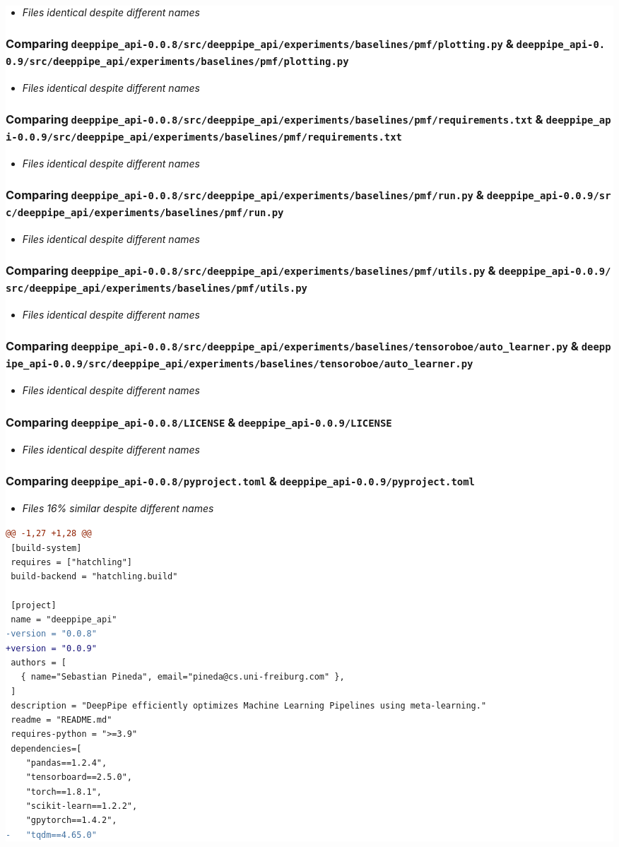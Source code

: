  * *Files identical despite different names*

### Comparing `deeppipe_api-0.0.8/src/deeppipe_api/experiments/baselines/pmf/plotting.py` & `deeppipe_api-0.0.9/src/deeppipe_api/experiments/baselines/pmf/plotting.py`

 * *Files identical despite different names*

### Comparing `deeppipe_api-0.0.8/src/deeppipe_api/experiments/baselines/pmf/requirements.txt` & `deeppipe_api-0.0.9/src/deeppipe_api/experiments/baselines/pmf/requirements.txt`

 * *Files identical despite different names*

### Comparing `deeppipe_api-0.0.8/src/deeppipe_api/experiments/baselines/pmf/run.py` & `deeppipe_api-0.0.9/src/deeppipe_api/experiments/baselines/pmf/run.py`

 * *Files identical despite different names*

### Comparing `deeppipe_api-0.0.8/src/deeppipe_api/experiments/baselines/pmf/utils.py` & `deeppipe_api-0.0.9/src/deeppipe_api/experiments/baselines/pmf/utils.py`

 * *Files identical despite different names*

### Comparing `deeppipe_api-0.0.8/src/deeppipe_api/experiments/baselines/tensoroboe/auto_learner.py` & `deeppipe_api-0.0.9/src/deeppipe_api/experiments/baselines/tensoroboe/auto_learner.py`

 * *Files identical despite different names*

### Comparing `deeppipe_api-0.0.8/LICENSE` & `deeppipe_api-0.0.9/LICENSE`

 * *Files identical despite different names*

### Comparing `deeppipe_api-0.0.8/pyproject.toml` & `deeppipe_api-0.0.9/pyproject.toml`

 * *Files 16% similar despite different names*

```diff
@@ -1,27 +1,28 @@
 [build-system]
 requires = ["hatchling"]
 build-backend = "hatchling.build"
 
 [project]
 name = "deeppipe_api"
-version = "0.0.8"
+version = "0.0.9"
 authors = [
   { name="Sebastian Pineda", email="pineda@cs.uni-freiburg.com" },
 ]
 description = "DeepPipe efficiently optimizes Machine Learning Pipelines using meta-learning."
 readme = "README.md"
 requires-python = ">=3.9"
 dependencies=[
 	"pandas==1.2.4",
 	"tensorboard==2.5.0",
 	"torch==1.8.1",
 	"scikit-learn==1.2.2",
 	"gpytorch==1.4.2",
-	"tqdm==4.65.0"
```